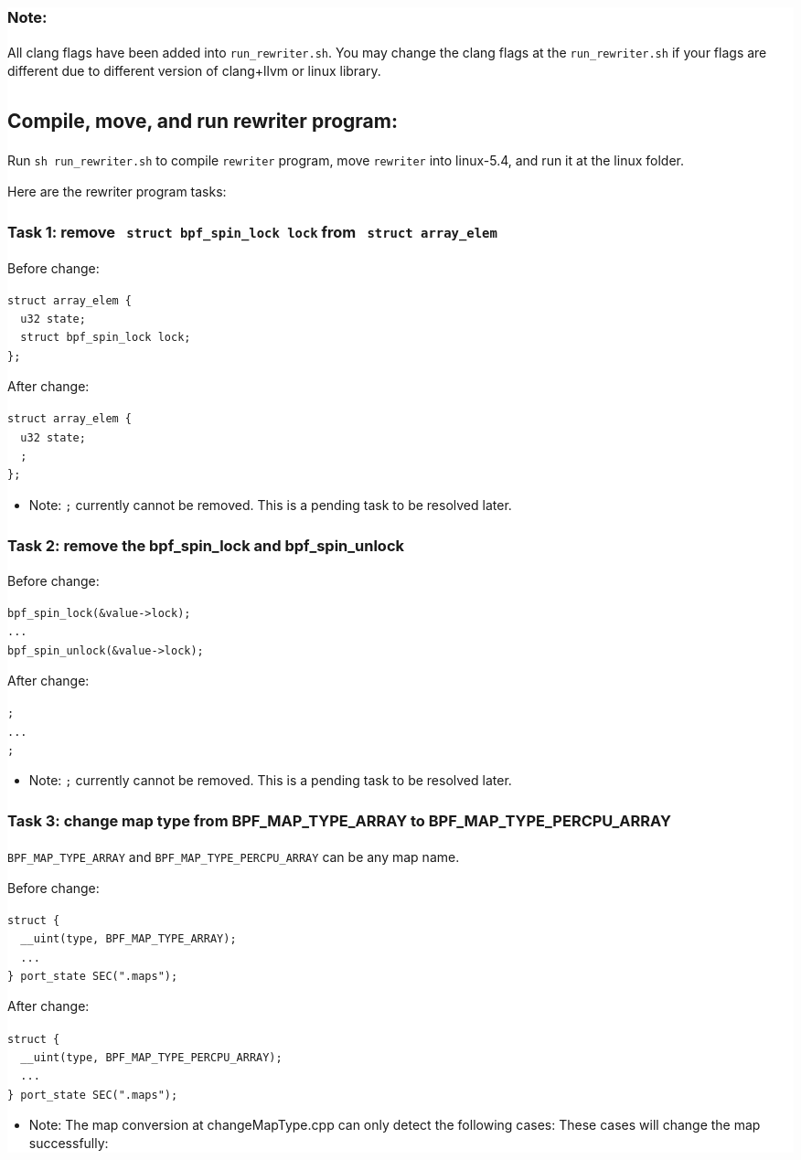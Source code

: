
### Note:
All clang flags have been added into `run_rewriter.sh`. You may change the clang flags at the `run_rewriter.sh` if your flags are different due to different version of clang+llvm or linux library. 

## Compile, move, and run rewriter program:
Run `sh run_rewriter.sh` to compile `rewriter` program, move `rewriter` into linux-5.4, and run it at the linux folder. 

Here are the rewriter program tasks:

### Task 1: remove ` struct bpf_spin_lock lock` from ` struct array_elem`
Before change:
```
struct array_elem {
  u32 state;
  struct bpf_spin_lock lock;
};
```
After change: 
```
struct array_elem {
  u32 state;
  ;
};
```
- Note: `;` currently cannot be removed. This is a pending task to be resolved later.

### Task 2: remove the bpf_spin_lock and bpf_spin_unlock
Before change:
```
bpf_spin_lock(&value->lock);
...
bpf_spin_unlock(&value->lock);
```
After change:
```
;
...
;
```
- Note: `;` currently cannot be removed. This is a pending task to be resolved later.

### Task 3: change map type from BPF_MAP_TYPE_ARRAY to BPF_MAP_TYPE_PERCPU_ARRAY
`BPF_MAP_TYPE_ARRAY` and `BPF_MAP_TYPE_PERCPU_ARRAY` can be any map name. 


Before change:
```
struct {
  __uint(type, BPF_MAP_TYPE_ARRAY);
  ...
} port_state SEC(".maps");
```
After change:
```
struct {
  __uint(type, BPF_MAP_TYPE_PERCPU_ARRAY);
  ...
} port_state SEC(".maps");
```
- Note: The map conversion at changeMapType.cpp can only detect the following cases:
These cases will change the map successfully:
```
```